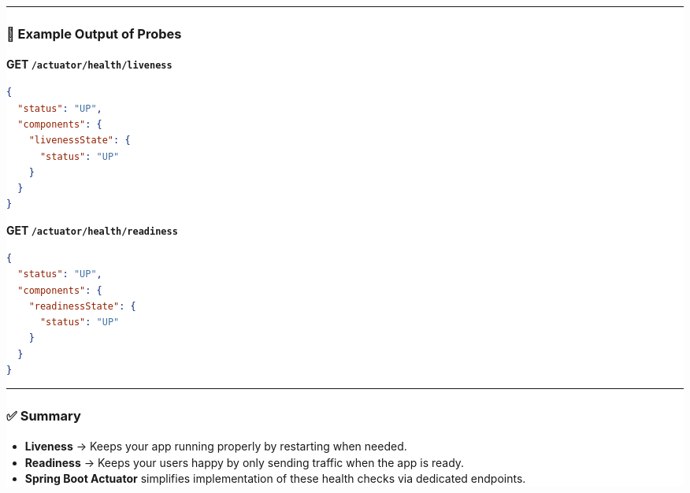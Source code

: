 ```yaml
```

---

### 🔄 Example Output of Probes

**GET `/actuator/health/liveness`**

```json
{
  "status": "UP",
  "components": {
    "livenessState": {
      "status": "UP"
    }
  }
}
```

**GET `/actuator/health/readiness`**

```json
{
  "status": "UP",
  "components": {
    "readinessState": {
      "status": "UP"
    }
  }
}
```

---

### ✅ Summary

* **Liveness** → Keeps your app running properly by restarting when needed.
* **Readiness** → Keeps your users happy by only sending traffic when the app is ready.
* **Spring Boot Actuator** simplifies implementation of these health checks via dedicated endpoints.




